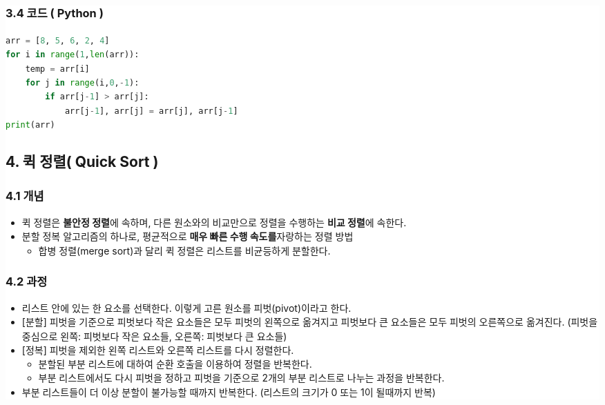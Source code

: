 ### 3.4 코드 ( Python )

```python
arr = [8, 5, 6, 2, 4]
for i in range(1,len(arr)):
    temp = arr[i]
    for j in range(i,0,-1):
        if arr[j-1] > arr[j]:
            arr[j-1], arr[j] = arr[j], arr[j-1]
print(arr)
```



## 4. 퀵 정렬( Quick Sort )

### 4.1 개념

- 퀵 정렬은 **불안정 정렬**에 속하며, 다른 원소와의 비교만으로 정렬을 수행하는 **비교 정렬**에 속한다.
- 분할 정복 알고리즘의 하나로, 평균적으로 **매우 빠른 수행 속도를**자랑하는 정렬 방법
  - 합병 정렬(merge sort)과 달리 퀵 정렬은 리스트를 비균등하게 분할한다.

### 4.2 과정

- 리스트 안에 있는 한 요소를 선택한다. 이렇게 고른 원소를 피벗(pivot)이라고 한다.
- [분할] 피벗을 기준으로 피벗보다 작은 요소들은 모두 피벗의 왼쪽으로 옮겨지고 피벗보다 큰 요소들은 모두 피벗의 오른쪽으로 옮겨진다. (피벗을 중심으로 왼쪽: 피벗보다 작은 요소들, 오른쪽: 피벗보다 큰 요소들)
- [정복] 피벗을 제외한 왼쪽 리스트와 오른쪽 리스트를 다시 정렬한다.
  - 분할된 부분 리스트에 대하여 순환 호출을 이용하여 정렬을 반복한다.
  - 부분 리스트에서도 다시 피벗을 정하고 피벗을 기준으로 2개의 부분 리스트로 나누는 과정을 반복한다.
- 부분 리스트들이 더 이상 분할이 불가능할 때까지 반복한다. (리스트의 크기가 0 또는 1이 될때까지 반복)
